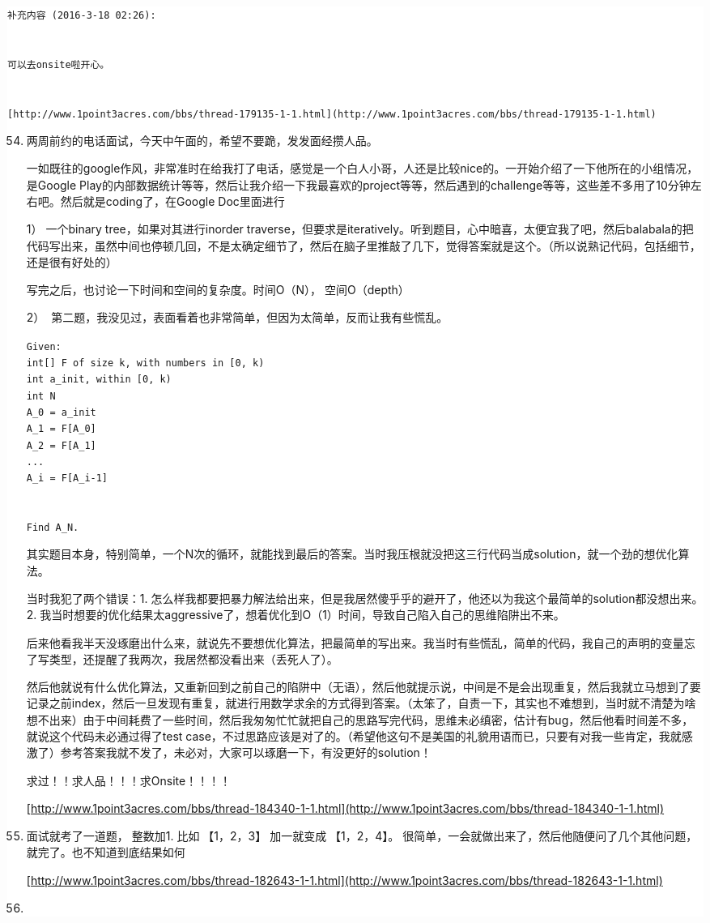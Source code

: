 	补充内容 (2016-3-18 02:26):


	可以去onsite啦开心。


	[http://www.1point3acres.com/bbs/thread-179135-1-1.html](http://www.1point3acres.com/bbs/thread-179135-1-1.html)

54.	两周前约的电话面试，今天中午面的，希望不要跪，发发面经攒人品。

	一如既往的google作风，非常准时在给我打了电话，感觉是一个白人小哥，人还是比较nice的。一开始介绍了一下他所在的小组情况，是Google Play的内部数据统计等等，然后让我介绍一下我最喜欢的project等等，然后遇到的challenge等等，这些差不多用了10分钟左右吧。然后就是coding了，在Google Doc里面进行

	
	1） 一个binary tree，如果对其进行inorder traverse，但要求是iteratively。听到题目，心中暗喜，太便宜我了吧，然后balabala的把代码写出来，虽然中间也停顿几回，不是太确定细节了，然后在脑子里推敲了几下，觉得答案就是这个。（所以说熟记代码，包括细节，还是很有好处的）

	写完之后，也讨论一下时间和空间的复杂度。时间O（N）， 空间O（depth）

	
	2）  第二题，我没见过，表面看着也非常简单，但因为太简单，反而让我有些慌乱。

	
		Given:
		int[] F of size k, with numbers in [0, k)
		int a_init, within [0, k)
		int N
		A_0 = a_init
		A_1 = F[A_0]
		A_2 = F[A_1]
		...
		A_i = F[A_i-1]

		
		Find A_N.

		
	其实题目本身，特别简单，一个N次的循环，就能找到最后的答案。当时我压根就没把这三行代码当成solution，就一个劲的想优化算法。

	
	当时我犯了两个错误：1. 怎么样我都要把暴力解法给出来，但是我居然傻乎乎的避开了，他还以为我这个最简单的solution都没想出来。 2. 我当时想要的优化结果太aggressive了，想着优化到O（1）时间，导致自己陷入自己的思维陷阱出不来。
	

	后来他看我半天没琢磨出什么来，就说先不要想优化算法，把最简单的写出来。我当时有些慌乱，简单的代码，我自己的声明的变量忘了写类型，还提醒了我两次，我居然都没看出来（丢死人了）。
	

	然后他就说有什么优化算法，又重新回到之前自己的陷阱中（无语），然后他就提示说，中间是不是会出现重复，然后我就立马想到了要记录之前index，然后一旦发现有重复，就进行用数学求余的方式得到答案。（太笨了，自责一下，其实也不难想到，当时就不清楚为啥想不出来）由于中间耗费了一些时间，然后我匆匆忙忙就把自己的思路写完代码，思维未必缜密，估计有bug，然后他看时间差不多，就说这个代码未必通过得了test case，不过思路应该是对了的。（希望他这句不是美国的礼貌用语而已，只要有对我一些肯定，我就感激了）参考答案我就不发了，未必对，大家可以琢磨一下，有没更好的solution！

	求过！！求人品！！！求Onsite！！！！

	
	[http://www.1point3acres.com/bbs/thread-184340-1-1.html](http://www.1point3acres.com/bbs/thread-184340-1-1.html)

55.	面试就考了一道题， 整数加1. 比如 【1，2，3】 加一就变成 【1，2，4】。 很简单，一会就做出来了，然后他随便问了几个其他问题，就完了。也不知道到底结果如何


	[http://www.1point3acres.com/bbs/thread-182643-1-1.html](http://www.1point3acres.com/bbs/thread-182643-1-1.html)

56.	  
